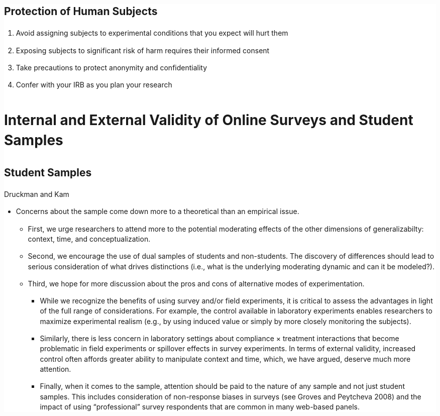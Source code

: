 ## Protection of Human Subjects

1.  Avoid assigning subjects to experimental conditions that you expect
    will hurt them

2.  Exposing subjects to significant risk of harm requires their
    informed consent

3.  Take precautions to protect anonymity and confidentiality

4.  Confer with your IRB as you plan your research

# Internal and External Validity of Online Surveys and Student Samples

## Student Samples

Druckman and Kam

-   Concerns about the sample come down more to a theoretical than an
    empirical issue.

    -   First, we urge researchers to attend more to the potential
        moderating effects of the other dimensions of generalizabilty:
        context, time, and conceptualization.

    -   Second, we encourage the use of dual samples of students and
        non-students. The discovery of differences should lead to
        serious consideration of what drives distinctions (i.e., what is
        the underlying moderating dynamic and can it be modeled?).

    -   Third, we hope for more discussion about the pros and cons of
        alternative modes of experimentation.

        -   While we recognize the benefits of using survey and/or field
            experiments, it is critical to assess the advantages in
            light of the full range of considerations. For example, the
            control available in laboratory experiments enables
            researchers to maximize experimental realism (e.g., by using
            induced value or simply by more closely monitoring the
            subjects).

        -   Similarly, there is less concern in laboratory settings
            about compliance × treatment interactions that become
            problematic in field experiments or spillover effects in
            survey experiments. In terms of external validity, increased
            control often affords greater ability to manipulate context
            and time, which, we have argued, deserve much more
            attention.

        -   Finally, when it comes to the sample, attention should be
            paid to the nature of any sample and not just student
            samples. This includes consideration of non-response biases
            in surveys (see Groves and Peytcheva 2008) and the impact of
            using “professional” survey respondents that are common in
            many web-based panels.
